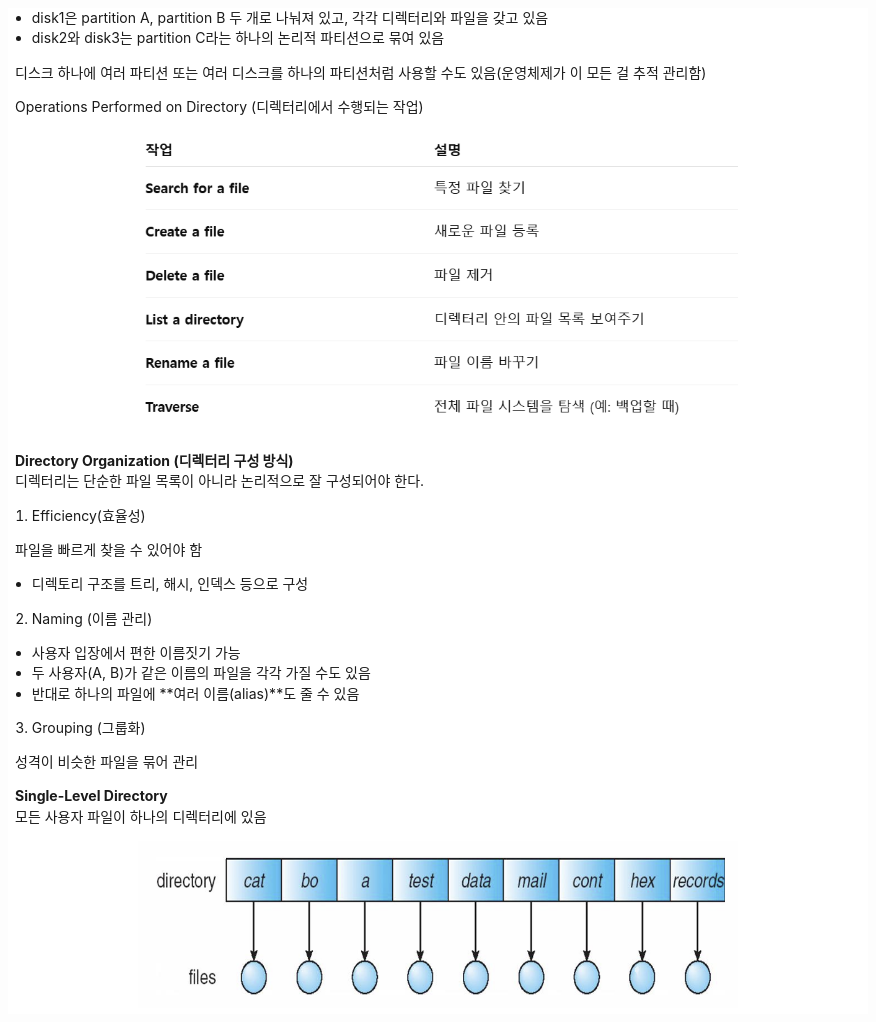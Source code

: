 * disk1은 partition A, partition B 두 개로 나눠져 있고, 각각 디렉터리와 파일을 갖고 있음
* disk2와 disk3는 partition C라는 하나의 논리적 파티션으로 묶여 있음

&ensp;디스크 하나에 여러 파티션 또는 여러 디스크를 하나의 파티션처럼 사용할 수도 있음(운영체제가 이 모든 걸 추적 관리함)<br/>

&ensp;Operations Performed on Directory (디렉터리에서 수행되는 작업)<br/>
<p align="center"><img src="/assets/img/Operating System/13. File-System Interface/13-8.png" width="600"></p>

&ensp;<b>Directory Organization (디렉터리 구성 방식)</b><br/>
&ensp;디렉터리는 단순한 파일 목록이 아니라 논리적으로 잘 구성되어야 한다.<br/>

1. Efficiency(효율성)

&ensp;파일을 빠르게 찾을 수 있어야 함<br/>
* 디렉토리 구조를 트리, 해시, 인덱스 등으로 구성

2. Naming (이름 관리)
* 사용자 입장에서 편한 이름짓기 가능
* 두 사용자(A, B)가 같은 이름의 파일을 각각 가질 수도 있음
* 반대로 하나의 파일에 **여러 이름(alias)**도 줄 수 있음

3. Grouping (그룹화)

&ensp;성격이 비슷한 파일을 묶어 관리<br/>

&ensp;<b>Single-Level Directory</b><br/>
&ensp;모든 사용자 파일이 하나의 디렉터리에 있음<br/>
<p align="center"><img src="/assets/img/Operating System/13. File-System Interface/13-9.png" width="600"></p>
